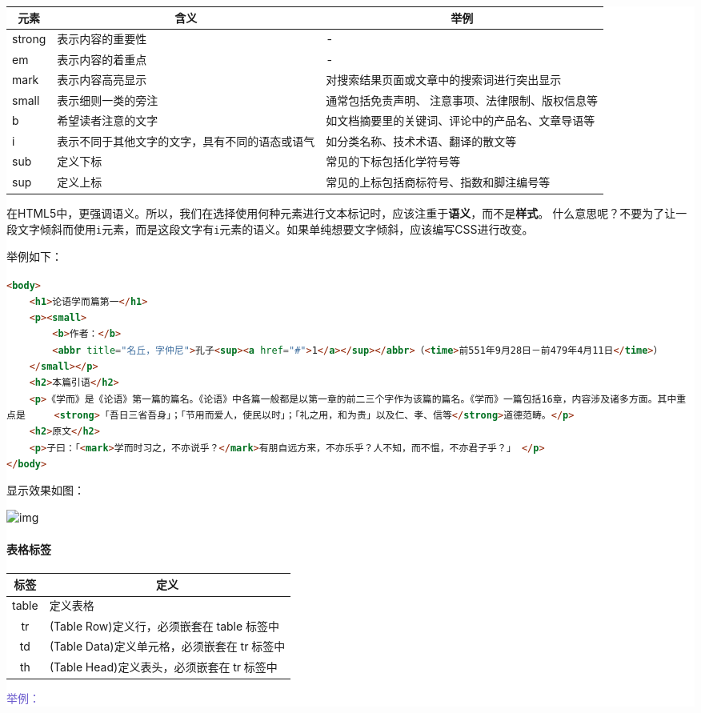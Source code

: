 | 元素   | 含义                                           | 举例                                              |
| ------ | ---------------------------------------------- | ------------------------------------------------- |
| strong | 表示内容的重要性                               | -                                                 |
| em     | 表示内容的着重点                               | -                                                 |
| mark   | 表示内容高亮显示                               | 对搜索结果页面或文章中的搜索词进行突出显示        |
| small  | 表示细则一类的旁注                             | 通常包括免责声明、 注意事项、法律限制、版权信息等 |
| b      | 希望读者注意的文字                             | 如文档摘要里的关键词、评论中的产品名、文章导语等  |
| i      | 表示不同于其他文字的文字，具有不同的语态或语气 | 如分类名称、技术术语、翻译的散文等                |
| sub    | 定义下标                                       | 常见的下标包括化学符号等                          |
| sup    | 定义上标                                       | 常见的上标包括商标符号、指数和脚注编号等          |

在HTML5中，更强调语义。所以，我们在选择使用何种元素进行文本标记时，应该注重于**语义**，而不是**样式**。 什么意思呢？不要为了让一段文字倾斜而使用`i`元素，而是这段文字有`i`元素的语义。如果单纯想要文字倾斜，应该编写CSS进行改变。

举例如下：

```html
<body>
    <h1>论语学而篇第一</h1>
    <p><small>
        <b>作者：</b>
        <abbr title="名丘，字仲尼">孔子<sup><a href="#">1</a></sup></abbr>（<time>前551年9月28日－前479年4月11日</time>）
    </small></p>
    <h2>本篇引语</h2>
    <p>《学而》是《论语》第一篇的篇名。《论语》中各篇一般都是以第一章的前二三个字作为该篇的篇名。《学而》一篇包括16章，内容涉及诸多方面。其中重点是     <strong>「吾日三省吾身」；「节用而爱人，使民以时」；「礼之用，和为贵」以及仁、孝、信等</strong>道德范畴。</p>
    <h2>原文</h2>
    <p>子曰：「<mark>学而时习之，不亦说乎？</mark>有朋自远方来，不亦乐乎？人不知，而不愠，不亦君子乎？」 </p>
</body>
```

显示效果如图：

![img](https://data.educoder.net/api/attachments/170018)

#### 表格标签

| 标签  | 定义                                         |
| :---: | -------------------------------------------- |
| table | 定义表格                                     |
|  tr   | (Table Row)定义行，必须嵌套在 table 标签中   |
|  td   | (Table Data)定义单元格，必须嵌套在 tr 标签中 |
|  th   | (Table Head)定义表头，必须嵌套在 tr 标签中   |

<font color = SlateBlue>举例：</font>
